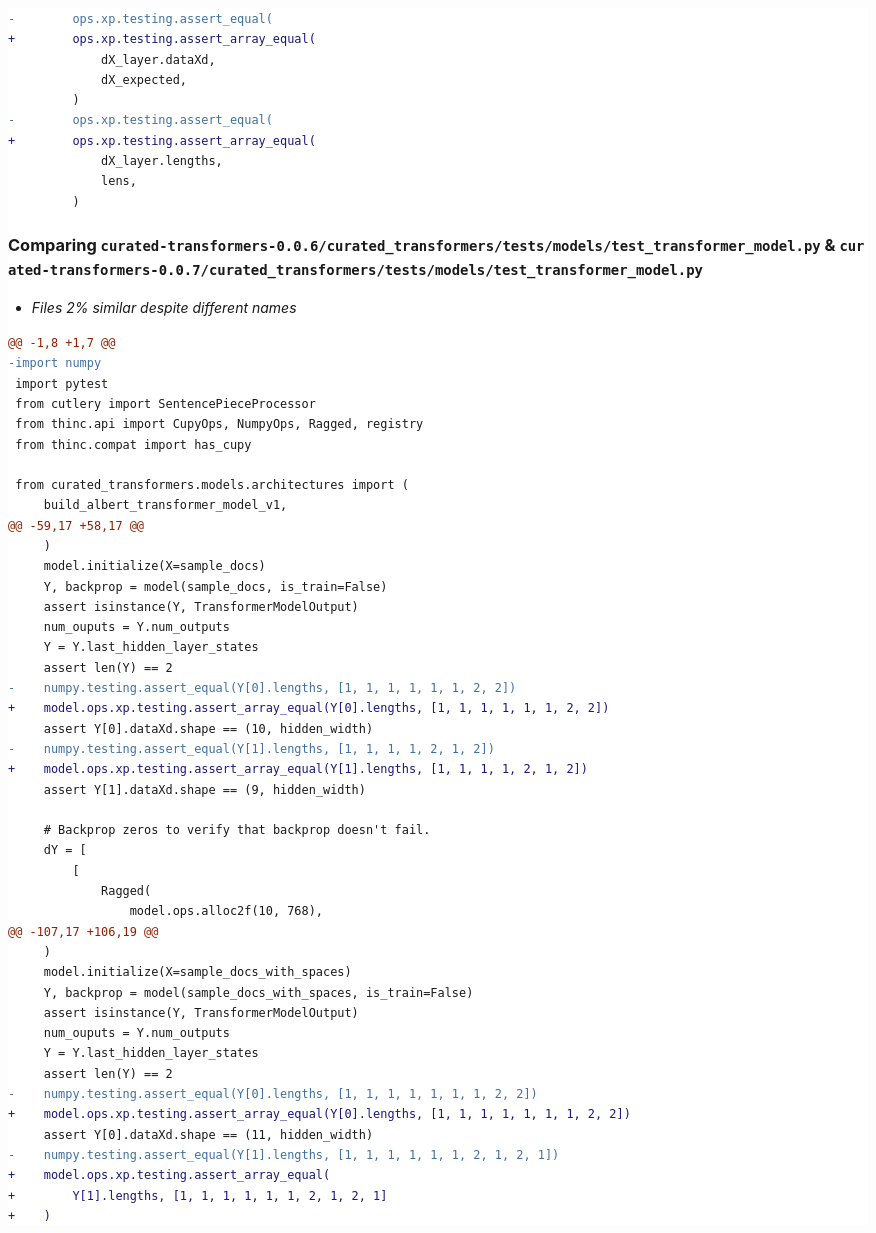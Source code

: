 ```diff
-        ops.xp.testing.assert_equal(
+        ops.xp.testing.assert_array_equal(
             dX_layer.dataXd,
             dX_expected,
         )
-        ops.xp.testing.assert_equal(
+        ops.xp.testing.assert_array_equal(
             dX_layer.lengths,
             lens,
         )
```

### Comparing `curated-transformers-0.0.6/curated_transformers/tests/models/test_transformer_model.py` & `curated-transformers-0.0.7/curated_transformers/tests/models/test_transformer_model.py`

 * *Files 2% similar despite different names*

```diff
@@ -1,8 +1,7 @@
-import numpy
 import pytest
 from cutlery import SentencePieceProcessor
 from thinc.api import CupyOps, NumpyOps, Ragged, registry
 from thinc.compat import has_cupy
 
 from curated_transformers.models.architectures import (
     build_albert_transformer_model_v1,
@@ -59,17 +58,17 @@
     )
     model.initialize(X=sample_docs)
     Y, backprop = model(sample_docs, is_train=False)
     assert isinstance(Y, TransformerModelOutput)
     num_ouputs = Y.num_outputs
     Y = Y.last_hidden_layer_states
     assert len(Y) == 2
-    numpy.testing.assert_equal(Y[0].lengths, [1, 1, 1, 1, 1, 1, 2, 2])
+    model.ops.xp.testing.assert_array_equal(Y[0].lengths, [1, 1, 1, 1, 1, 1, 2, 2])
     assert Y[0].dataXd.shape == (10, hidden_width)
-    numpy.testing.assert_equal(Y[1].lengths, [1, 1, 1, 1, 2, 1, 2])
+    model.ops.xp.testing.assert_array_equal(Y[1].lengths, [1, 1, 1, 1, 2, 1, 2])
     assert Y[1].dataXd.shape == (9, hidden_width)
 
     # Backprop zeros to verify that backprop doesn't fail.
     dY = [
         [
             Ragged(
                 model.ops.alloc2f(10, 768),
@@ -107,17 +106,19 @@
     )
     model.initialize(X=sample_docs_with_spaces)
     Y, backprop = model(sample_docs_with_spaces, is_train=False)
     assert isinstance(Y, TransformerModelOutput)
     num_ouputs = Y.num_outputs
     Y = Y.last_hidden_layer_states
     assert len(Y) == 2
-    numpy.testing.assert_equal(Y[0].lengths, [1, 1, 1, 1, 1, 1, 1, 2, 2])
+    model.ops.xp.testing.assert_array_equal(Y[0].lengths, [1, 1, 1, 1, 1, 1, 1, 2, 2])
     assert Y[0].dataXd.shape == (11, hidden_width)
-    numpy.testing.assert_equal(Y[1].lengths, [1, 1, 1, 1, 1, 1, 2, 1, 2, 1])
+    model.ops.xp.testing.assert_array_equal(
+        Y[1].lengths, [1, 1, 1, 1, 1, 1, 2, 1, 2, 1]
+    )
```